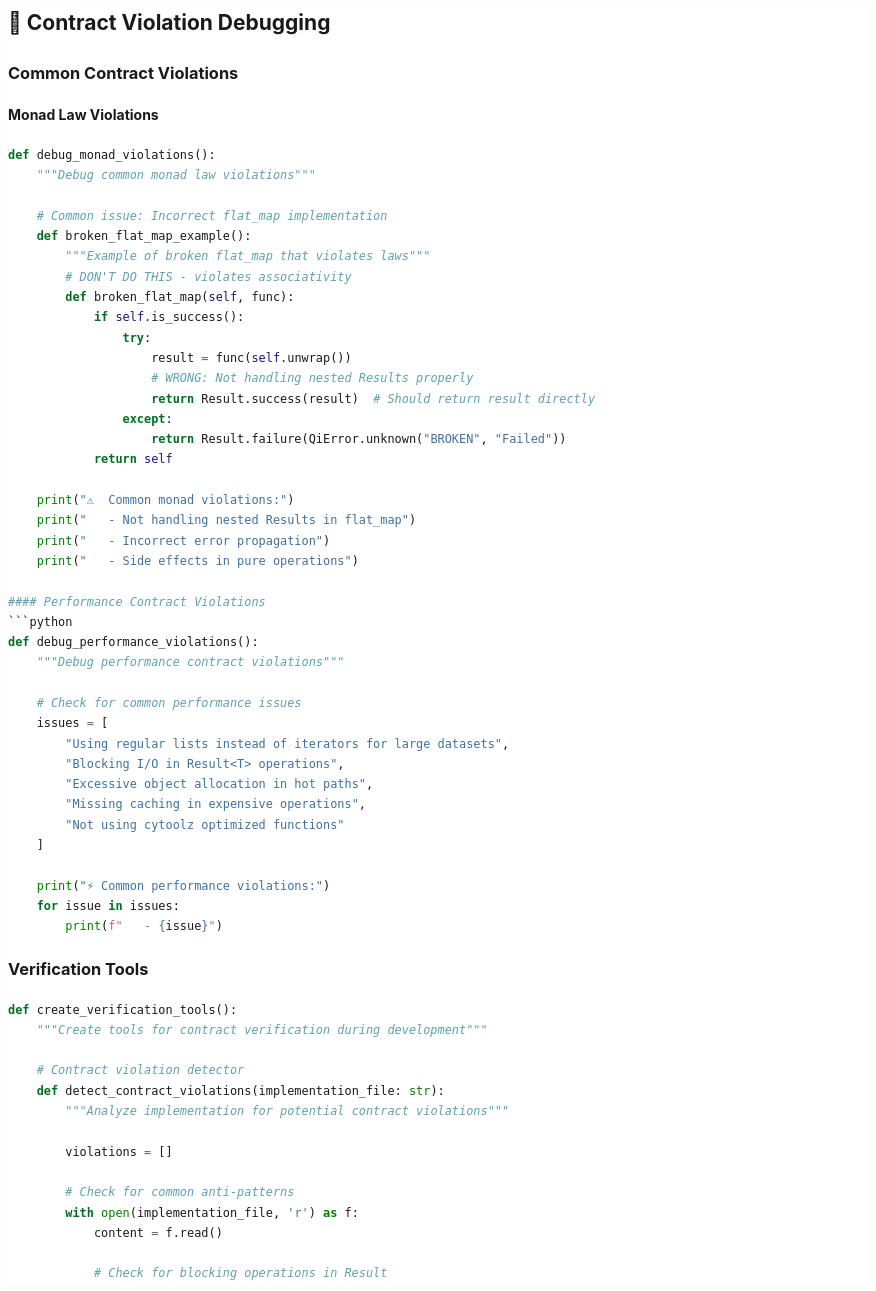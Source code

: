 ## 🐛 Contract Violation Debugging

### Common Contract Violations

#### Monad Law Violations
```python
def debug_monad_violations():
    """Debug common monad law violations"""
    
    # Common issue: Incorrect flat_map implementation
    def broken_flat_map_example():
        """Example of broken flat_map that violates laws"""
        # DON'T DO THIS - violates associativity
        def broken_flat_map(self, func):
            if self.is_success():
                try:
                    result = func(self.unwrap())
                    # WRONG: Not handling nested Results properly
                    return Result.success(result)  # Should return result directly
                except:
                    return Result.failure(QiError.unknown("BROKEN", "Failed"))
            return self
    
    print("⚠️  Common monad violations:")
    print("   - Not handling nested Results in flat_map")
    print("   - Incorrect error propagation")
    print("   - Side effects in pure operations")

#### Performance Contract Violations
```python
def debug_performance_violations():
    """Debug performance contract violations"""
    
    # Check for common performance issues
    issues = [
        "Using regular lists instead of iterators for large datasets",
        "Blocking I/O in Result<T> operations", 
        "Excessive object allocation in hot paths",
        "Missing caching in expensive operations",
        "Not using cytoolz optimized functions"
    ]
    
    print("⚡ Common performance violations:")
    for issue in issues:
        print(f"   - {issue}")
```

### Verification Tools
```python
def create_verification_tools():
    """Create tools for contract verification during development"""
    
    # Contract violation detector
    def detect_contract_violations(implementation_file: str):
        """Analyze implementation for potential contract violations"""
        
        violations = []
        
        # Check for common anti-patterns
        with open(implementation_file, 'r') as f:
            content = f.read()
            
            # Check for blocking operations in Result
```